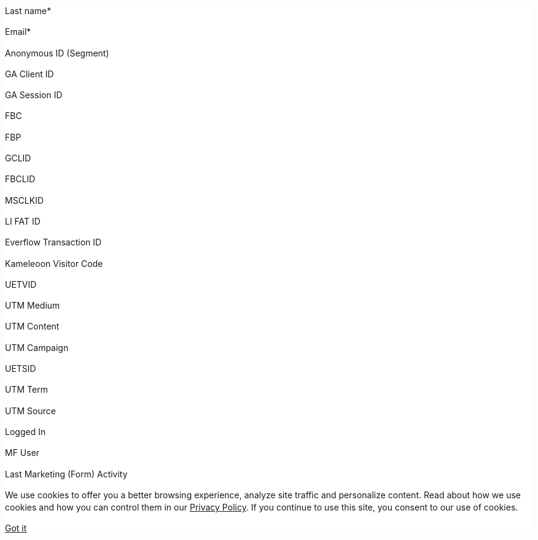 Last name\*

Email\*

Anonymous ID (Segment)

GA Client ID

GA Session ID

FBC

FBP

GCLID

FBCLID

MSCLKID

LI FAT ID

Everflow Transaction ID

Kameleoon Visitor Code

UETVID

UTM Medium

UTM Content

UTM Campaign

UETSID

UTM Term

UTM Source

Logged In

MF User

Last Marketing (Form) Activity

We use cookies to offer you a better browsing experience, analyze site traffic and personalize content. Read about how we use cookies and how you can control them in our [Privacy Policy](https://wpengine.com/legal/privacy/). If you continue to use this site, you consent to our use of cookies.

[Got it](https://www.advancedcustomfields.com/resources/radio-button/#)